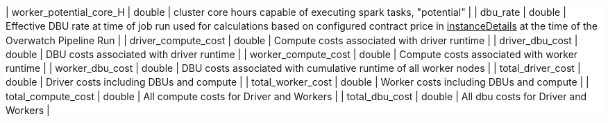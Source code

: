 | worker_potential_core_H | double      | cluster core hours capable of executing spark tasks, "potential"                                                                                                                                                                                                                                                                                                                                                                                                                                                         |
| dbu_rate                | double      | Effective DBU rate at time of job run used for calculations based on configured contract price in [instanceDetails](#instanceDetails) at the time of the Overwatch Pipeline Run                                                                                                                                                                                                                                                                                                                                          |
| driver_compute_cost     | double      | Compute costs associated with driver runtime                                                                                                                                                                                                                                                                                                                                                                                                                                                                             |
| driver_dbu_cost         | double      | DBU costs associated with driver runtime                                                                                                                                                                                                                                                                                                                                                                                                                                                                                 |
| worker_compute_cost     | double      | Compute costs associated with worker runtime                                                                                                                                                                                                                                                                                                                                                                                                                                                                             |
| worker_dbu_cost         | double      | DBU costs associated with cumulative runtime of all worker nodes                                                                                                                                                                                                                                                                                                                                                                                                                                                         |
| total_driver_cost       | double      | Driver costs including DBUs and compute                                                                                                                                                                                                                                                                                                                                                                                                                                                                                  |
| total_worker_cost       | double      | Worker costs including DBUs and compute                                                                                                                                                                                                                                                                                                                                                                                                                                                                                  |
| total_compute_cost      | double      | All compute costs for Driver and Workers                                                                                                                                                                                                                                                                                                                                                                                                                                                                                 |
| total_dbu_cost          | double      | All dbu costs for Driver and Workers                                                                                                                                                                                                                                                                                                                                                                                                                                                                                     |